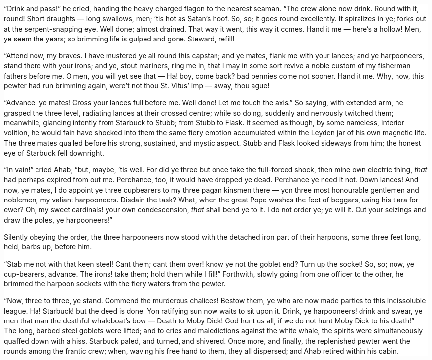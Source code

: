 “Drink and pass!” he cried, handing the heavy charged flagon to the nearest
seaman. “The crew alone now drink. Round with it, round! Short draughts — long
swallows, men; ’tis hot as Satan’s hoof. So, so; it goes round excellently. It
spiralizes in ye; forks out at the serpent-snapping eye. Well done; almost
drained. That way it went, this way it comes. Hand it me — here’s a hollow!
Men, ye seem the years; so brimming life is gulped and gone. Steward, refill!

“Attend now, my braves. I have mustered ye all round this capstan; and ye
mates, flank me with your lances; and ye harpooneers, stand there with your
irons; and ye, stout mariners, ring me in, that I may in some sort revive a
noble custom of my fisherman fathers before me. O men, you will yet see that —
Ha! boy, come back? bad pennies come not sooner. Hand it me. Why, now, this
pewter had run brimming again, were’t not thou St. Vitus’ imp — away, thou
ague!

“Advance, ye mates! Cross your lances full before me. Well done! Let me touch
the axis.” So saying, with extended arm, he grasped the three level, radiating
lances at their crossed centre; while so doing, suddenly and nervously twitched
them; meanwhile, glancing intently from Starbuck to Stubb; from Stubb to Flask.
It seemed as though, by some nameless, interior volition, he would fain have
shocked into them the same fiery emotion accumulated within the Leyden jar of
his own magnetic life. The three mates quailed before his strong, sustained,
and mystic aspect. Stubb and Flask looked sideways from him; the honest eye of
Starbuck fell downright.

“In vain!” cried Ahab; “but, maybe, ’tis well. For did ye three but once take
the full-forced shock, then mine own electric thing, _that_ had perhaps expired
from out me. Perchance, too, it would have dropped ye dead. Perchance ye need
it not. Down lances! And now, ye mates, I do appoint ye three cupbearers to my
three pagan kinsmen there — yon three most honourable gentlemen and noblemen,
my valiant harpooneers. Disdain the task? What, when the great Pope washes the
feet of beggars, using his tiara for ewer? Oh, my sweet cardinals! your own
condescension, _that_ shall bend ye to it. I do not order ye; ye will it. Cut
your seizings and draw the poles, ye harpooneers!”

Silently obeying the order, the three harpooneers now stood with the detached
iron part of their harpoons, some three feet long, held, barbs up, before him.

“Stab me not with that keen steel! Cant them; cant them over! know ye not the
goblet end? Turn up the socket! So, so; now, ye cup-bearers, advance. The
irons! take them; hold them while I fill!” Forthwith, slowly going from one
officer to the other, he brimmed the harpoon sockets with the fiery waters from
the pewter.

“Now, three to three, ye stand. Commend the murderous chalices! Bestow them, ye
who are now made parties to this indissoluble league. Ha! Starbuck! but the
deed is done! Yon ratifying sun now waits to sit upon it. Drink, ye
harpooneers! drink and swear, ye men that man the deathful whaleboat’s bow —
Death to Moby Dick! God hunt us all, if we do not hunt Moby Dick to his death!”
The long, barbed steel goblets were lifted; and to cries and maledictions
against the white whale, the spirits were simultaneously quaffed down with a
hiss. Starbuck paled, and turned, and shivered. Once more, and finally, the
replenished pewter went the rounds among the frantic crew; when, waving his
free hand to them, they all dispersed; and Ahab retired within his cabin.
